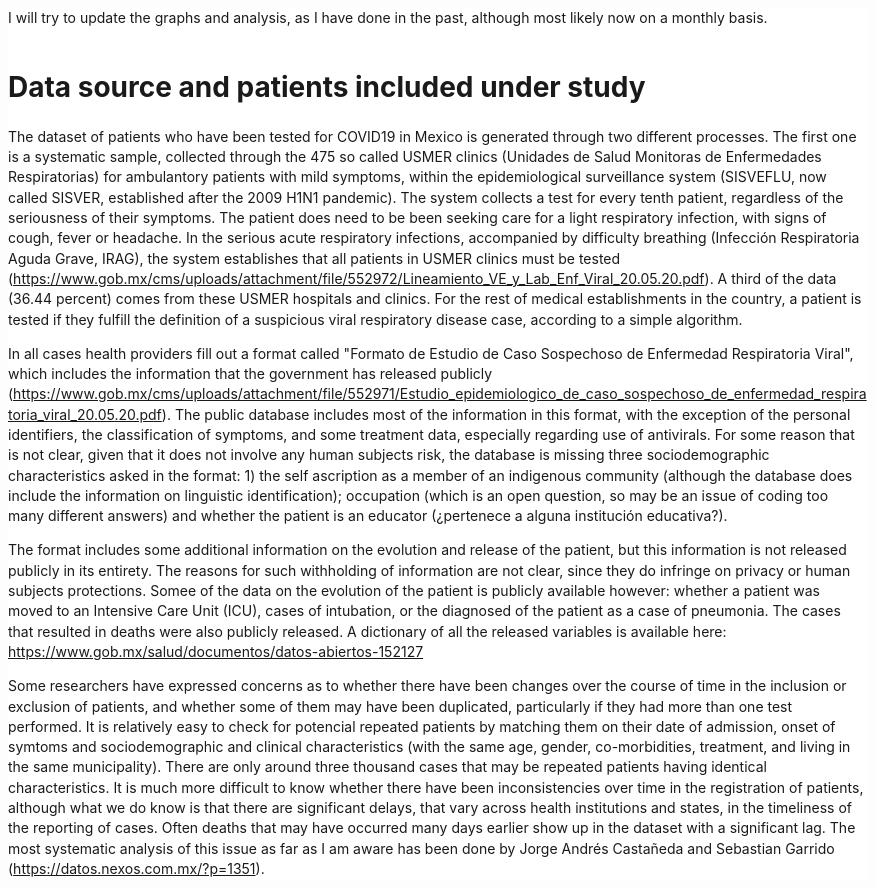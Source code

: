 I will try to update the graphs and analysis, as I have done in the past, although most likely now on a monthly basis.

# Data source and patients included under study

The dataset of patients who have been tested for COVID19 in Mexico is generated through two different processes. The first one is a systematic sample, collected through the 475 so called USMER clinics (Unidades de Salud Monitoras de Enfermedades Respiratorias) for ambulantory patients with mild symptoms, within the epidemiological surveillance system (SISVEFLU, now called SISVER, established after the 2009 H1N1 pandemic). The system collects a test for every tenth patient, regardless of the seriousness of their symptoms. The patient does need to be been seeking care for a light respiratory infection, with signs of cough, fever or headache. In the serious acute respiratory infections, accompanied by difficulty breathing (Infección Respiratoria Aguda Grave, IRAG), the system establishes that all patients in USMER clinics must be tested (https://www.gob.mx/cms/uploads/attachment/file/552972/Lineamiento_VE_y_Lab_Enf_Viral_20.05.20.pdf). A third of the data (36.44 percent) comes from these USMER hospitals and clinics. For the rest of medical establishments in the country, a patient is tested if they fulfill the definition of a suspicious viral respiratory disease case, according to a simple algorithm. 

In all cases health providers fill out a format called "Formato de Estudio de Caso Sospechoso de Enfermedad Respiratoria Viral", which includes the information that the government has released publicly (https://www.gob.mx/cms/uploads/attachment/file/552971/Estudio_epidemiologico_de_caso_sospechoso_de_enfermedad_respiratoria_viral_20.05.20.pdf). The public database includes most of the information in this format, with the exception of the personal identifiers, the classification of symptoms, and some treatment data, especially regarding use of antivirals. For some reason that is not clear, given that it does not involve any human subjects risk, the database is missing three sociodemographic characteristics asked in the format: 1) the self ascription as a member of an indigenous community (although the database does include the information on linguistic identification); occupation (which is an open question, so may be an issue of coding too many different answers) and whether the patient is an educator (¿pertenece a alguna institución educativa?).

The format includes some additional information on the evolution and release of the patient, but this information is not released publicly in its entirety. The reasons for such withholding of information are not clear, since they do infringe on privacy or human subjects protections. Somee of the data on the evolution of the patient is publicly available however: whether a patient was moved to an Intensive Care Unit (ICU), cases of intubation, or the diagnosed of the patient as a case of pneumonia. The cases that resulted in deaths were also publicly released. A dictionary of all the released variables is available here: https://www.gob.mx/salud/documentos/datos-abiertos-152127

Some researchers have expressed concerns as to whether there have been changes over the course of time in the inclusion or exclusion of patients, and whether some of them may have been duplicated, particularly if they had more than one test performed. It is relatively easy to check for potencial repeated patients by matching them on their date of admission, onset of symtoms and sociodemographic and clinical characteristics (with the same age, gender, co-morbidities, treatment, and living in the same municipality). There are only around three thousand cases that may be repeated patients having identical characteristics. It is much more difficult to know whether there have been inconsistencies over time in the registration of patients, although what we do know is that there are significant delays, that vary across health institutions and states, in the timeliness of the reporting of cases. Often deaths that may have occurred many days earlier show up in the dataset with a significant lag. The most systematic analysis of this issue as far as I am aware has been done by Jorge Andrés Castañeda and Sebastian Garrido (https://datos.nexos.com.mx/?p=1351).
